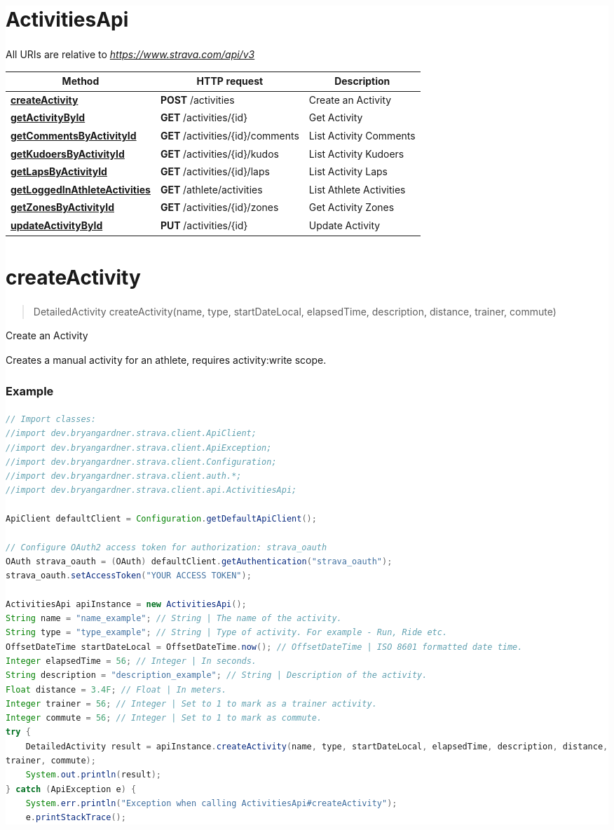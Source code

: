 # ActivitiesApi

All URIs are relative to *https://www.strava.com/api/v3*

Method | HTTP request | Description
------------- | ------------- | -------------
[**createActivity**](ActivitiesApi.md#createActivity) | **POST** /activities | Create an Activity
[**getActivityById**](ActivitiesApi.md#getActivityById) | **GET** /activities/{id} | Get Activity
[**getCommentsByActivityId**](ActivitiesApi.md#getCommentsByActivityId) | **GET** /activities/{id}/comments | List Activity Comments
[**getKudoersByActivityId**](ActivitiesApi.md#getKudoersByActivityId) | **GET** /activities/{id}/kudos | List Activity Kudoers
[**getLapsByActivityId**](ActivitiesApi.md#getLapsByActivityId) | **GET** /activities/{id}/laps | List Activity Laps
[**getLoggedInAthleteActivities**](ActivitiesApi.md#getLoggedInAthleteActivities) | **GET** /athlete/activities | List Athlete Activities
[**getZonesByActivityId**](ActivitiesApi.md#getZonesByActivityId) | **GET** /activities/{id}/zones | Get Activity Zones
[**updateActivityById**](ActivitiesApi.md#updateActivityById) | **PUT** /activities/{id} | Update Activity


<a name="createActivity"></a>
# **createActivity**
> DetailedActivity createActivity(name, type, startDateLocal, elapsedTime, description, distance, trainer, commute)

Create an Activity

Creates a manual activity for an athlete, requires activity:write scope.

### Example
```java
// Import classes:
//import dev.bryangardner.strava.client.ApiClient;
//import dev.bryangardner.strava.client.ApiException;
//import dev.bryangardner.strava.client.Configuration;
//import dev.bryangardner.strava.client.auth.*;
//import dev.bryangardner.strava.client.api.ActivitiesApi;

ApiClient defaultClient = Configuration.getDefaultApiClient();

// Configure OAuth2 access token for authorization: strava_oauth
OAuth strava_oauth = (OAuth) defaultClient.getAuthentication("strava_oauth");
strava_oauth.setAccessToken("YOUR ACCESS TOKEN");

ActivitiesApi apiInstance = new ActivitiesApi();
String name = "name_example"; // String | The name of the activity.
String type = "type_example"; // String | Type of activity. For example - Run, Ride etc.
OffsetDateTime startDateLocal = OffsetDateTime.now(); // OffsetDateTime | ISO 8601 formatted date time.
Integer elapsedTime = 56; // Integer | In seconds.
String description = "description_example"; // String | Description of the activity.
Float distance = 3.4F; // Float | In meters.
Integer trainer = 56; // Integer | Set to 1 to mark as a trainer activity.
Integer commute = 56; // Integer | Set to 1 to mark as commute.
try {
    DetailedActivity result = apiInstance.createActivity(name, type, startDateLocal, elapsedTime, description, distance, trainer, commute);
    System.out.println(result);
} catch (ApiException e) {
    System.err.println("Exception when calling ActivitiesApi#createActivity");
    e.printStackTrace();
```